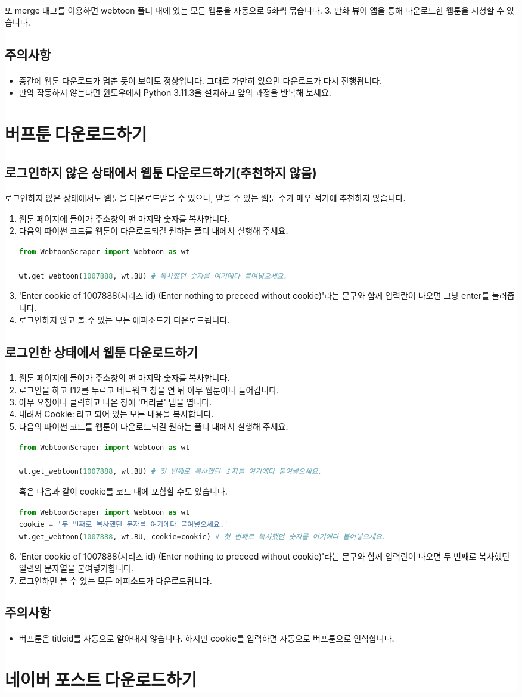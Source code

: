    또 merge 태그를 이용하면 webtoon 폴더 내에 있는 모든 웹툰을 자동으로 5화씩 묶습니다.
3. 만화 뷰어 앱을 통해 다운로드한 웹툰을 시청할 수 있습니다.

## 주의사항

* 중간에 웹툰 다운로드가 멈춘 듯이 보여도 정상입니다. 그대로 가만히 있으면 다운로드가 다시 진행됩니다.
* 만약 작동하지 않는다면 윈도우에서 Python 3.11.3을 설치하고 앞의 과정을 반복해 보세요.

# 버프툰 다운로드하기
## 로그인하지 않은 상태에서 웹툰 다운로드하기(추천하지 않음)
로그인하지 않은 상태에서도 웹툰을 다운로드받을 수 있으나, 받을 수 있는 웹툰 수가 매우 적기에 추천하지 않습니다.
1. 웹툰 페이지에 들어가 주소창의 맨 마지막 숫자를 복사합니다.
2. 다음의 파이썬 코드를 웹툰이 다운로드되길 원하는 폴더 내에서 실행해 주세요.
   ```python
   from WebtoonScraper import Webtoon as wt

   wt.get_webtoon(1007888, wt.BU) # 복사했던 숫자를 여기에다 붙여넣으세요.
   ```
3. 'Enter cookie of 1007888(시리즈 id) (Enter nothing to preceed without cookie)'라는 문구와 함께 입력란이 나오면 그냥 enter를 눌러줍니다.
4. 로그인하지 않고 볼 수 있는 모든 에피소드가 다운로드됩니다.
## 로그인한 상태에서 웹툰 다운로드하기
1. 웹툰 페이지에 들어가 주소창의 맨 마지막 숫자를 복사합니다.
2. 로그인을 하고 f12를 누르고 네트워크 창을 연 뒤 아무 웹툰이나 들어갑니다.
3. 아무 요청이나 클릭하고 나온 창에 '머리글' 탭을 엽니다.
4. 내려서 Cookie: 라고 되어 있는 모든 내용을 복사합니다.
5. 다음의 파이썬 코드를 웹툰이 다운로드되길 원하는 폴더 내에서 실행해 주세요.
   ```python
   from WebtoonScraper import Webtoon as wt

   wt.get_webtoon(1007888, wt.BU) # 첫 번째로 복사했던 숫자를 여기에다 붙여넣으세요.
   ```
   혹은 다음과 같이 cookie를 코드 내에 포함할 수도 있습니다.
   ```python
   from WebtoonScraper import Webtoon as wt
   cookie = '두 번째로 복사했던 문자를 여기에다 붙여넣으세요.'
   wt.get_webtoon(1007888, wt.BU, cookie=cookie) # 첫 번째로 복사했던 숫자를 여기에다 붙여넣으세요.
   ```
6. 'Enter cookie of 1007888(시리즈 id) (Enter nothing to preceed without cookie)'라는 문구와 함께 입력란이 나오면 두 번째로 복사했던 일련의 문자열을 붙여넣기합니다.
4. 로그인하면 볼 수 있는 모든 에피소드가 다운로드됩니다.

## 주의사항
* 버프툰은 titleid를 자동으로 알아내지 않습니다. 하지만 cookie를 입력하면 자동으로 버프툰으로 인식합니다.

# 네이버 포스트 다운로드하기
